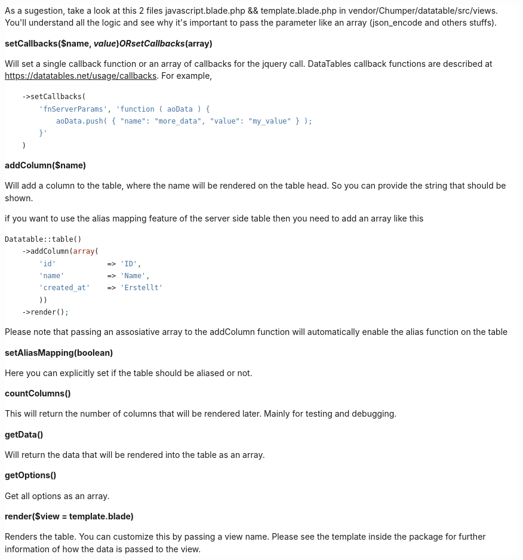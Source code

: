 As a sugestion, take a look at this 2 files javascript.blade.php && template.blade.php in vendor/Chumper/datatable/src/views. You'll understand all the logic and see why it's important to pass the parameter like an array (json_encode and others stuffs).

**setCallbacks($name, $value) OR setCallbacks($array)**

Will set a single callback function or an array of callbacks for the jquery call. DataTables callback functions are described at https://datatables.net/usage/callbacks. For example,

```php
    ->setCallbacks(
        'fnServerParams', 'function ( aoData ) {
            aoData.push( { "name": "more_data", "value": "my_value" } );
        }'
    )

```

**addColumn($name)**

Will add a column to the table, where the name will be rendered on the table head.
So you can provide the string that should be shown.

if you want to use the alias mapping feature of the server side table then you need to add an array like this

```php
Datatable::table()
    ->addColumn(array(
        'id'            => 'ID',
        'name'          => 'Name',
        'created_at'    => 'Erstellt'
        ))
	->render();
```
Please note that passing an assosiative array to the addColumn function will automatically enable the alias function on the table

**setAliasMapping(boolean)**

Here you can explicitly set if the table should be aliased or not.

**countColumns()**

This will return the number of columns that will be rendered later. Mainly for testing and debugging.

**getData()**

Will return the data that will be rendered into the table as an array.

**getOptions()**

Get all options as an array.

**render($view = template.blade)**

Renders the table. You can customize this by passing a view name.
Please see the template inside the package for further information of how the data is passed to the view.
